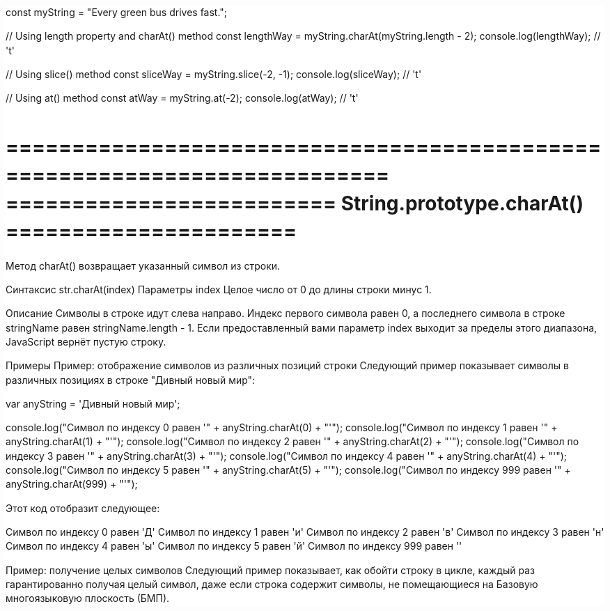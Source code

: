 const myString = "Every green bus drives fast.";

// Using length property and charAt() method
const lengthWay = myString.charAt(myString.length - 2);
console.log(lengthWay); // 't'

// Using slice() method
const sliceWay = myString.slice(-2, -1);
console.log(sliceWay); // 't'

// Using at() method
const atWay = myString.at(-2);
console.log(atWay); // 't'

==========================================================================
========================= String.prototype.charAt() ======================
==========================================================================
Метод charAt() возвращает указанный символ из строки.

Синтаксис
str.charAt(index)
Параметры
index
Целое число от 0 до длины строки минус 1.

Описание
Символы в строке идут слева направо. Индекс первого символа равен 0, а последнего символа в строке stringName равен stringName.length - 1. Если предоставленный вами параметр index выходит за пределы этого диапазона, JavaScript вернёт пустую строку.

Примеры
Пример: отображение символов из различных позиций строки
Следующий пример показывает символы в различных позициях в строке "Дивный новый мир":

var anyString = 'Дивный новый мир';

console.log("Символ по индексу 0   равен '" + anyString.charAt(0)   + "'");
console.log("Символ по индексу 1   равен '" + anyString.charAt(1)   + "'");
console.log("Символ по индексу 2   равен '" + anyString.charAt(2)   + "'");
console.log("Символ по индексу 3   равен '" + anyString.charAt(3)   + "'");
console.log("Символ по индексу 4   равен '" + anyString.charAt(4)   + "'");
console.log("Символ по индексу 5   равен '" + anyString.charAt(5)   + "'");
console.log("Символ по индексу 999 равен '" + anyString.charAt(999) + "'");

Этот код отобразит следующее:

Символ по индексу 0   равен 'Д'
Символ по индексу 1   равен 'и'
Символ по индексу 2   равен 'в'
Символ по индексу 3   равен 'н'
Символ по индексу 4   равен 'ы'
Символ по индексу 5   равен 'й'
Символ по индексу 999 равен ''

Пример: получение целых символов
Следующий пример показывает, как обойти строку в цикле, каждый раз гарантированно получая целый символ, даже если строка содержит символы, не помещающиеся на Базовую многоязыковую плоскость (БМП).
